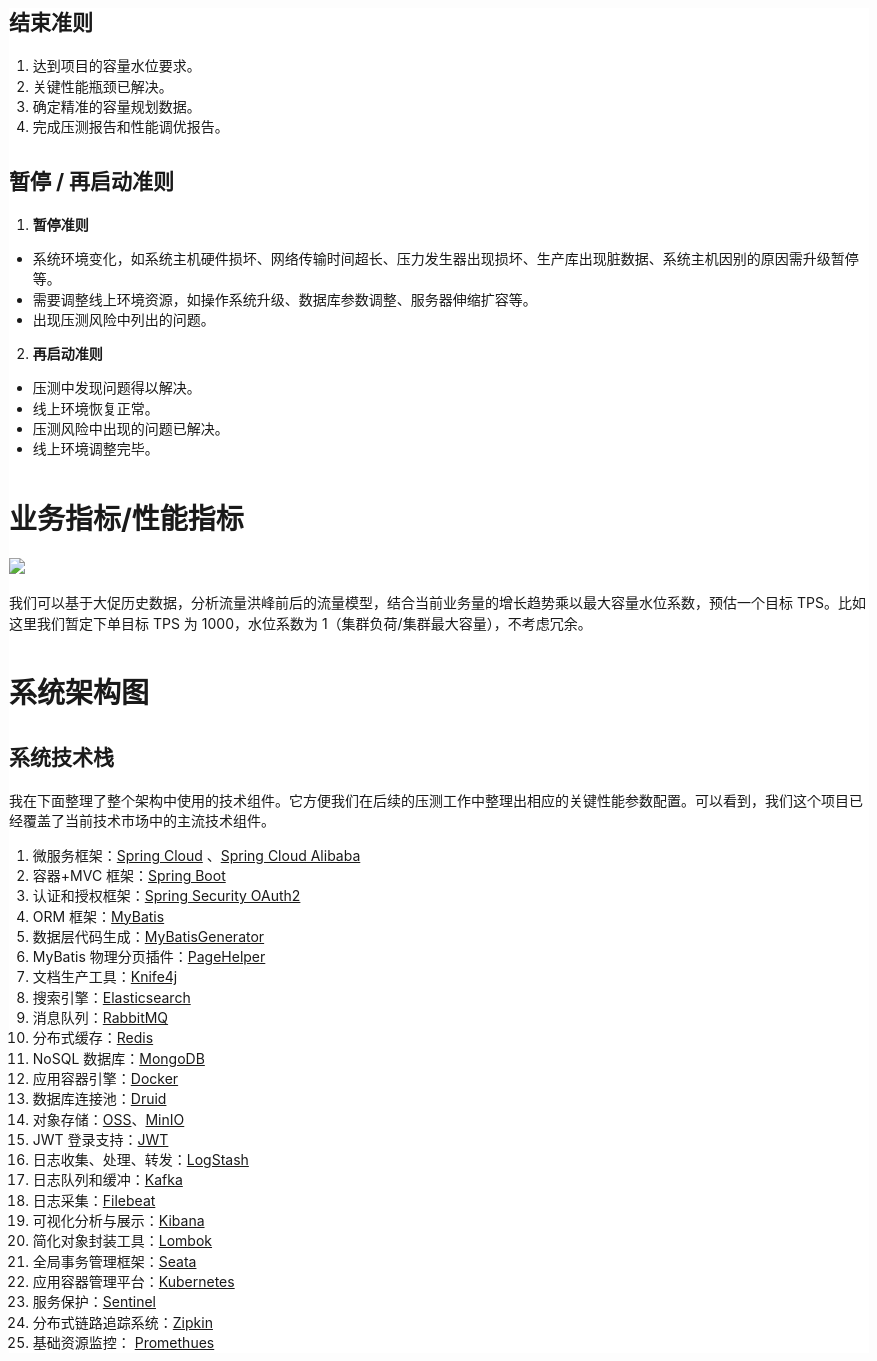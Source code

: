 ## 结束准则

1.  达到项目的容量水位要求。
2.  关键性能瓶颈已解决。
3.  确定精准的容量规划数据。
4.  完成压测报告和性能调优报告。

## 暂停 / 再启动准则

1.  **暂停准则**

*   系统环境变化，如系统主机硬件损坏、网络传输时间超长、压力发生器出现损坏、生产库出现脏数据、系统主机因别的原因需升级暂停等。
*   需要调整线上环境资源，如操作系统升级、数据库参数调整、服务器伸缩扩容等。
*   出现压测风险中列出的问题。

2.  **再启动准则**

*   压测中发现问题得以解决。
*   线上环境恢复正常。
*   压测风险中出现的问题已解决。
*   线上环境调整完毕。

# 业务指标/性能指标

![](https://static001.geekbang.org/resource/image/62/a8/62883034ffc5e7aeeb244ee085b81ca8.jpg?wh=1920x1144)

我们可以基于大促历史数据，分析流量洪峰前后的流量模型，结合当前业务量的增长趋势乘以最大容量水位系数，预估一个目标 TPS。比如这里我们暂定下单目标 TPS 为 1000，水位系数为 1（集群负荷/集群最大容量），不考虑冗余。

# 系统架构图

## 系统技术栈

我在下面整理了整个架构中使用的技术组件。它方便我们在后续的压测工作中整理出相应的关键性能参数配置。可以看到，我们这个项目已经覆盖了当前技术市场中的主流技术组件。

1.  微服务框架：[Spring Cloud](https://spring.io/projects/spring-cloud) 、[Spring Cloud Alibaba](https://github.com/alibaba/spring-cloud-alibaba)
2.  容器+MVC 框架：[Spring Boot](https://spring.io/projects/spring-boot)
3.  认证和授权框架：[Spring Security OAuth2](https://spring.io/projects/spring-security-oauth)
4.  ORM 框架：[MyBatis](http://www.mybatis.org/mybatis-3/zh/index.html)
5.  数据层代码生成：[MyBatisGenerator](http://www.mybatis.org/generator/index.html)
6.  MyBatis 物理分页插件：[PageHelper](http://git.oschina.net/free/Mybatis_PageHelper)
7.  文档生产工具：[Knife4j](https://github.com/xiaoymin/swagger-bootstrap-ui)
8.  搜索引擎：[Elasticsearch](https://github.com/elastic/elasticsearch)
9.  消息队列：[RabbitMQ](https://www.rabbitmq.com/)
10.  分布式缓存：[Redis](https://redis.io/)
11.  NoSQL 数据库：[MongoDB](https://www.mongodb.com/)
12.  应用容器引擎：[Docker](https://www.docker.com/)
13.  数据库连接池：[Druid](https://github.com/alibaba/druid)
14.  对象存储：[OSS](https://github.com/aliyun/aliyun-oss-java-sdk)、[MinIO](https://github.com/minio/minio)
15.  JWT 登录支持：[JWT](https://github.com/jwtk/jjwt)
16.  日志收集、处理、转发：[LogStash](https://github.com/logstash/logstash-logback-encoder)
17.  日志队列和缓冲：[Kafka](http://kafka.apache.org/)
18.  日志采集：[Filebeat](https://www.elastic.co/cn/beats/filebeat)
19.  可视化分析与展示：[Kibana](https://www.elastic.co/cn/kibana/)
20.  简化对象封装工具：[Lombok](https://github.com/rzwitserloot/lombok)
21.  全局事务管理框架：[Seata](https://github.com/seata/seata)
22.  应用容器管理平台：[Kubernetes](https://kubernetes.io/)
23.  服务保护：[Sentinel](https://sentinelguard.io/zh-cn/)
24.  分布式链路追踪系统：[Zipkin](https://zipkin.io/)
25.  基础资源监控： [Promethues](https://prometheus.io/)